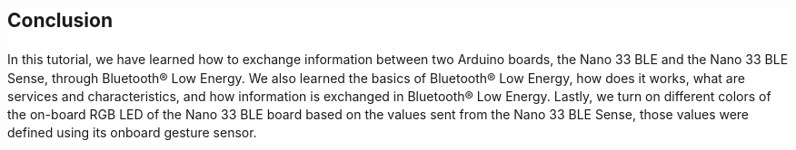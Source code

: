 ## Conclusion

In this tutorial, we have learned how to exchange information between two Arduino boards, the Nano 33 BLE and the Nano 33 BLE Sense, through Bluetooth® Low Energy. We also learned the basics of Bluetooth® Low Energy, how does it works, what are services and characteristics, and how information is exchanged in Bluetooth® Low Energy. Lastly, we turn on different colors of the on-board RGB LED of the Nano 33 BLE board based on the values sent from the Nano 33 BLE Sense, those values were defined using its onboard gesture sensor. 
